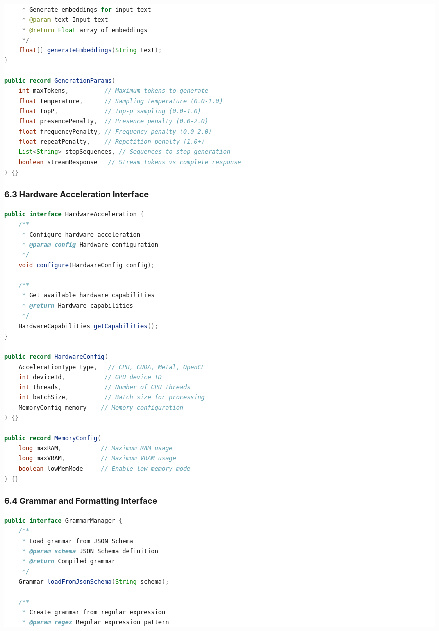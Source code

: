 ```java
     * Generate embeddings for input text
     * @param text Input text
     * @return Float array of embeddings
     */
    float[] generateEmbeddings(String text);
}

public record GenerationParams(
    int maxTokens,          // Maximum tokens to generate
    float temperature,      // Sampling temperature (0.0-1.0)
    float topP,             // Top-p sampling (0.0-1.0)
    float presencePenalty,  // Presence penalty (0.0-2.0)
    float frequencyPenalty, // Frequency penalty (0.0-2.0)
    float repeatPenalty,    // Repetition penalty (1.0+)
    List<String> stopSequences, // Sequences to stop generation
    boolean streamResponse   // Stream tokens vs complete response
) {}
```

### 6.3 Hardware Acceleration Interface
```java
public interface HardwareAcceleration {
    /**
     * Configure hardware acceleration
     * @param config Hardware configuration
     */
    void configure(HardwareConfig config);

    /**
     * Get available hardware capabilities
     * @return Hardware capabilities
     */
    HardwareCapabilities getCapabilities();
}

public record HardwareConfig(
    AccelerationType type,   // CPU, CUDA, Metal, OpenCL
    int deviceId,           // GPU device ID
    int threads,            // Number of CPU threads
    int batchSize,          // Batch size for processing
    MemoryConfig memory    // Memory configuration
) {}

public record MemoryConfig(
    long maxRAM,           // Maximum RAM usage
    long maxVRAM,          // Maximum VRAM usage
    boolean lowMemMode     // Enable low memory mode
) {}
```

### 6.4 Grammar and Formatting Interface
```java
public interface GrammarManager {
    /**
     * Load grammar from JSON Schema
     * @param schema JSON Schema definition
     * @return Compiled grammar
     */
    Grammar loadFromJsonSchema(String schema);

    /**
     * Create grammar from regular expression
     * @param regex Regular expression pattern
```